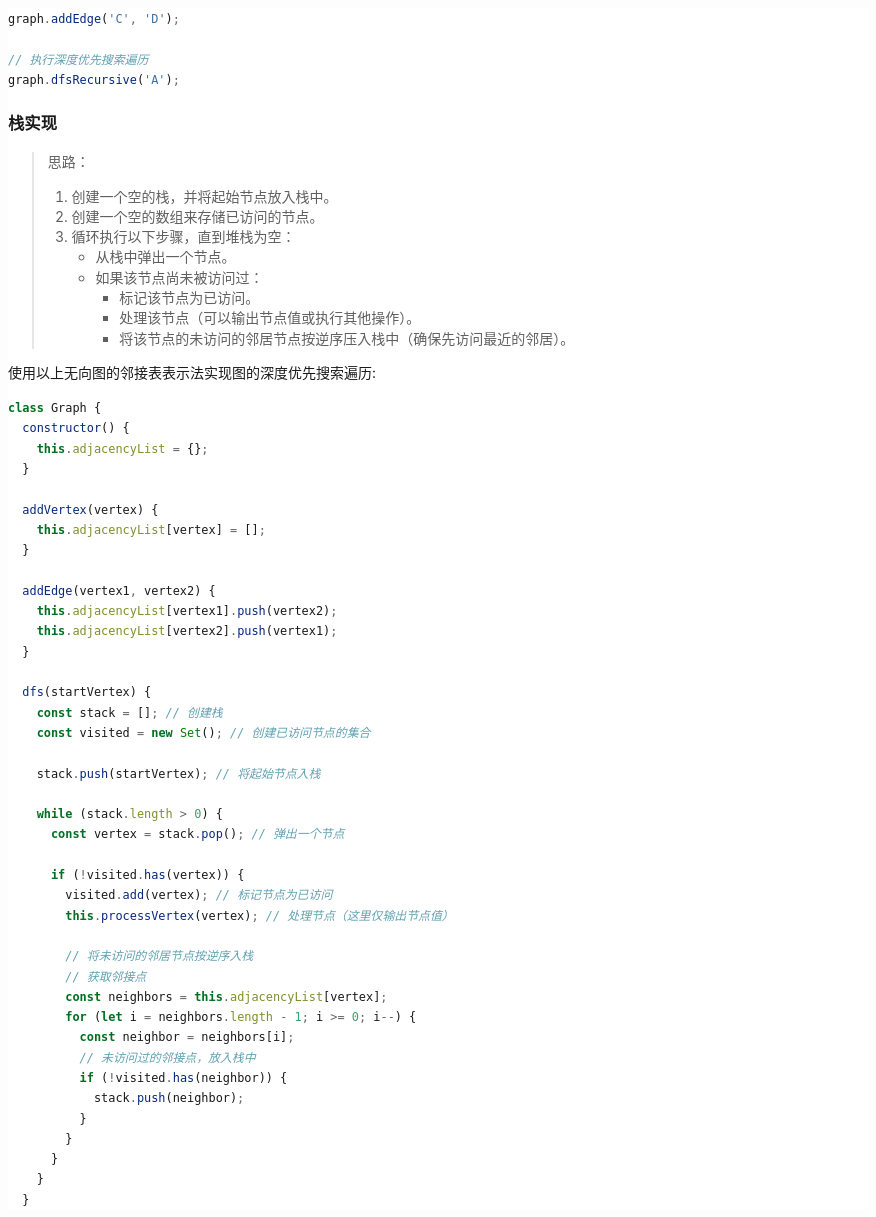 ```js
graph.addEdge('C', 'D');

// 执行深度优先搜索遍历
graph.dfsRecursive('A');
```



### **栈实现**

> 思路：
>
> 1. 创建一个空的栈，并将起始节点放入栈中。
> 2. 创建一个空的数组来存储已访问的节点。
> 3. 循环执行以下步骤，直到堆栈为空：
>    - 从栈中弹出一个节点。
>    - 如果该节点尚未被访问过：
>      - 标记该节点为已访问。
>      - 处理该节点（可以输出节点值或执行其他操作）。
>      - 将该节点的未访问的邻居节点按逆序压入栈中（确保先访问最近的邻居）。

使用以上无向图的邻接表表示法实现图的深度优先搜索遍历:

```js
class Graph {
  constructor() {
    this.adjacencyList = {};
  }

  addVertex(vertex) {
    this.adjacencyList[vertex] = [];
  }

  addEdge(vertex1, vertex2) {
    this.adjacencyList[vertex1].push(vertex2);
    this.adjacencyList[vertex2].push(vertex1);
  }

  dfs(startVertex) {
    const stack = []; // 创建栈
    const visited = new Set(); // 创建已访问节点的集合

    stack.push(startVertex); // 将起始节点入栈

    while (stack.length > 0) {
      const vertex = stack.pop(); // 弹出一个节点

      if (!visited.has(vertex)) {
        visited.add(vertex); // 标记节点为已访问
        this.processVertex(vertex); // 处理节点（这里仅输出节点值）

        // 将未访问的邻居节点按逆序入栈
        // 获取邻接点
        const neighbors = this.adjacencyList[vertex];
        for (let i = neighbors.length - 1; i >= 0; i--) {
          const neighbor = neighbors[i];
          // 未访问过的邻接点，放入栈中
          if (!visited.has(neighbor)) {
            stack.push(neighbor);
          }
        }
      }
    }
  }

```